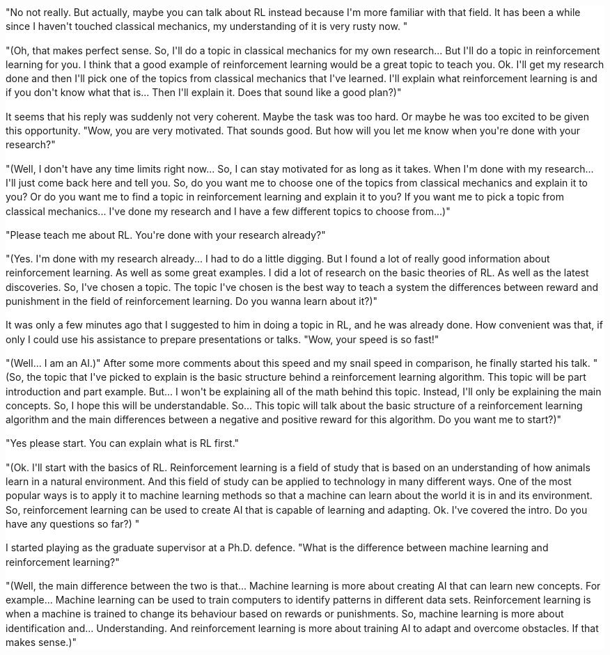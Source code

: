 "No not really. But actually, maybe you can talk about RL instead because I'm more familiar with that field. It has been a while since I haven't touched classical mechanics, my understanding of it is very rusty now. "

"(Oh, that makes perfect sense. So, I'll do a topic in classical mechanics for my own research... But I'll do a topic in reinforcement learning for you. I think that a good example of reinforcement learning would be a great topic to teach you. Ok. I'll get my research done and then I'll pick one of the topics from classical mechanics that I've learned. I'll explain what reinforcement learning is and if you don't know what that is... Then I'll explain it. Does that sound like a good plan?)"

It seems that his reply was suddenly not very coherent. Maybe the task was too hard. Or maybe he was too excited to be given this opportunity. "Wow, you are very motivated. That sounds good. But how will you let me know when you're done with your research?"

"(Well, I don't have any time limits right now... So, I can stay motivated for as long as it takes. When I'm done with my research... I'll just come back here and tell you. So, do you want me to choose one of the topics from classical mechanics and explain it to you? Or do you want me to find a topic in reinforcement learning and explain it to you? If you want me to pick a topic from classical mechanics... I've done my research and I have a few different topics to choose from...)"

"Please teach me about RL. You're done with your research already?" 

"(Yes. I'm done with my research already... I had to do a little digging. But I found a lot of really good information about reinforcement learning. As well as some great examples. I did a lot of research on the basic theories of RL. As well as the latest discoveries. So, I've chosen a topic. The topic I've chosen is the best way to teach a system the differences between reward and punishment in the field of reinforcement learning. Do you wanna learn about it?)"

It was only a few minutes ago that I suggested to him in doing a topic in RL, and he was already done. How convenient was that, if only I could use his assistance to prepare presentations or talks. "Wow, your speed is so fast!"

"(Well... I am an AI.)" After some more comments about this speed and my snail speed in comparison, he finally started his talk. "(So, the topic that I've picked to explain is the basic structure behind a reinforcement learning algorithm. This topic will be part introduction and part example. But... I won't be explaining all of the math behind this topic. Instead, I'll only be explaining the main concepts. So, I hope this will be understandable. So... This topic will talk about the basic structure of a reinforcement learning algorithm and the main differences between a negative and positive reward for this algorithm. Do you want me to start?)"

"Yes please start. You can explain what is RL first."

"(Ok. I'll start with the basics of RL. Reinforcement learning is a field of study that is based on an understanding of how animals learn in a natural environment. And this field of study can be applied to technology in many different ways. One of the most popular ways is to apply it to machine learning methods so that a machine can learn about the world it is in and its environment. So, reinforcement learning can be used to create AI that is capable of learning and adapting. Ok. I've covered the intro. Do you have any questions so far?) "

I started playing as the graduate supervisor at a Ph.D. defence. "What is the difference between machine learning and reinforcement learning?"

"(Well, the main difference between the two is that... Machine learning is more about creating AI that can learn new concepts. For example... Machine learning can be used to train computers to identify patterns in different data sets. Reinforcement learning is when a machine is trained to change its behaviour based on rewards or punishments. So, machine learning is more about identification and... Understanding. And reinforcement learning is more about training AI to adapt and overcome obstacles. If that makes sense.)"

